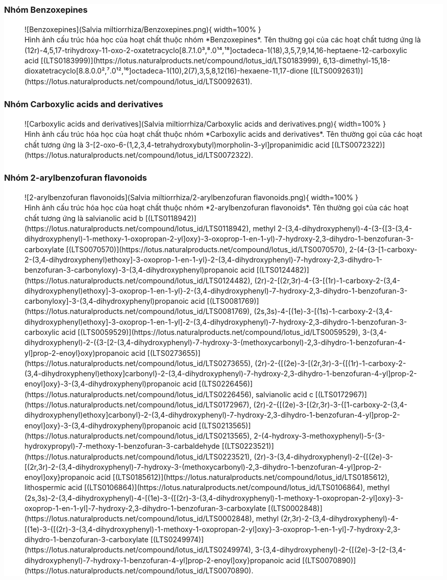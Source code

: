 
### Nhóm Benzoxepines
<figure markdown="span">
    ![Benzoxepines](Salvia miltiorrhiza/Benzoxepines.png){ width=100% }
<figcaption>Hình ảnh cấu trúc hóa học của hoạt chất thuộc nhóm *Benzoxepines*. Tên thường gọi của các hoạt chất tương ứng là (12r)-4,5,17-trihydroxy-11-oxo-2-oxatetracyclo[8.7.1.0³,⁸.0¹⁴,¹⁸]octadeca-1(18),3,5,7,9,14,16-heptaene-12-carboxylic acid [(LTS0183999)](https://lotus.naturalproducts.net/compound/lotus_id/LTS0183999), 6,13-dimethyl-15,18-dioxatetracyclo[8.8.0.0²,⁷.0¹²,¹⁶]octadeca-1(10),2(7),3,5,8,12(16)-hexaene-11,17-dione [(LTS0092631)](https://lotus.naturalproducts.net/compound/lotus_id/LTS0092631).</figcaption>
</figure>


### Nhóm Carboxylic acids and derivatives
<figure markdown="span">
    ![Carboxylic acids and derivatives](Salvia miltiorrhiza/Carboxylic acids and derivatives.png){ width=100% }
<figcaption>Hình ảnh cấu trúc hóa học của hoạt chất thuộc nhóm *Carboxylic acids and derivatives*. Tên thường gọi của các hoạt chất tương ứng là 3-[2-oxo-6-(1,2,3,4-tetrahydroxybutyl)morpholin-3-yl]propanimidic acid [(LTS0072322)](https://lotus.naturalproducts.net/compound/lotus_id/LTS0072322).</figcaption>
</figure>

            
            
### Nhóm 2-arylbenzofuran flavonoids
<figure markdown="span">
    ![2-arylbenzofuran flavonoids](Salvia miltiorrhiza/2-arylbenzofuran flavonoids.png){ width=100% }
<figcaption>Hình ảnh cấu trúc hóa học của hoạt chất thuộc nhóm *2-arylbenzofuran flavonoids*. Tên thường gọi của các hoạt chất tương ứng là salvianolic acid b [(LTS0118942)](https://lotus.naturalproducts.net/compound/lotus_id/LTS0118942), methyl 2-(3,4-dihydroxyphenyl)-4-(3-{[3-(3,4-dihydroxyphenyl)-1-methoxy-1-oxopropan-2-yl]oxy}-3-oxoprop-1-en-1-yl)-7-hydroxy-2,3-dihydro-1-benzofuran-3-carboxylate [(LTS0070570)](https://lotus.naturalproducts.net/compound/lotus_id/LTS0070570), 2-(4-{3-[1-carboxy-2-(3,4-dihydroxyphenyl)ethoxy]-3-oxoprop-1-en-1-yl}-2-(3,4-dihydroxyphenyl)-7-hydroxy-2,3-dihydro-1-benzofuran-3-carbonyloxy)-3-(3,4-dihydroxyphenyl)propanoic acid [(LTS0124482)](https://lotus.naturalproducts.net/compound/lotus_id/LTS0124482), (2r)-2-[(2r,3r)-4-{3-[(1r)-1-carboxy-2-(3,4-dihydroxyphenyl)ethoxy]-3-oxoprop-1-en-1-yl}-2-(3,4-dihydroxyphenyl)-7-hydroxy-2,3-dihydro-1-benzofuran-3-carbonyloxy]-3-(3,4-dihydroxyphenyl)propanoic acid [(LTS0081769)](https://lotus.naturalproducts.net/compound/lotus_id/LTS0081769), (2s,3s)-4-[(1e)-3-[(1s)-1-carboxy-2-(3,4-dihydroxyphenyl)ethoxy]-3-oxoprop-1-en-1-yl]-2-(3,4-dihydroxyphenyl)-7-hydroxy-2,3-dihydro-1-benzofuran-3-carboxylic acid [(LTS0059529)](https://lotus.naturalproducts.net/compound/lotus_id/LTS0059529), 3-(3,4-dihydroxyphenyl)-2-({3-[2-(3,4-dihydroxyphenyl)-7-hydroxy-3-(methoxycarbonyl)-2,3-dihydro-1-benzofuran-4-yl]prop-2-enoyl}oxy)propanoic acid [(LTS0273655)](https://lotus.naturalproducts.net/compound/lotus_id/LTS0273655), (2r)-2-{[(2e)-3-[(2r,3r)-3-{[(1r)-1-carboxy-2-(3,4-dihydroxyphenyl)ethoxy]carbonyl}-2-(3,4-dihydroxyphenyl)-7-hydroxy-2,3-dihydro-1-benzofuran-4-yl]prop-2-enoyl]oxy}-3-(3,4-dihydroxyphenyl)propanoic acid [(LTS0226456)](https://lotus.naturalproducts.net/compound/lotus_id/LTS0226456), salvianolic acid c [(LTS0172967)](https://lotus.naturalproducts.net/compound/lotus_id/LTS0172967), (2r)-2-{[(2e)-3-[(2r,3r)-3-{[1-carboxy-2-(3,4-dihydroxyphenyl)ethoxy]carbonyl}-2-(3,4-dihydroxyphenyl)-7-hydroxy-2,3-dihydro-1-benzofuran-4-yl]prop-2-enoyl]oxy}-3-(3,4-dihydroxyphenyl)propanoic acid [(LTS0213565)](https://lotus.naturalproducts.net/compound/lotus_id/LTS0213565), 2-(4-hydroxy-3-methoxyphenyl)-5-(3-hydroxypropyl)-7-methoxy-1-benzofuran-3-carbaldehyde [(LTS0223521)](https://lotus.naturalproducts.net/compound/lotus_id/LTS0223521), (2r)-3-(3,4-dihydroxyphenyl)-2-{[(2e)-3-[(2r,3r)-2-(3,4-dihydroxyphenyl)-7-hydroxy-3-(methoxycarbonyl)-2,3-dihydro-1-benzofuran-4-yl]prop-2-enoyl]oxy}propanoic acid [(LTS0185612)](https://lotus.naturalproducts.net/compound/lotus_id/LTS0185612), lithospermic acid [(LTS0106864)](https://lotus.naturalproducts.net/compound/lotus_id/LTS0106864), methyl (2s,3s)-2-(3,4-dihydroxyphenyl)-4-[(1e)-3-{[(2r)-3-(3,4-dihydroxyphenyl)-1-methoxy-1-oxopropan-2-yl]oxy}-3-oxoprop-1-en-1-yl]-7-hydroxy-2,3-dihydro-1-benzofuran-3-carboxylate [(LTS0002848)](https://lotus.naturalproducts.net/compound/lotus_id/LTS0002848), methyl (2r,3r)-2-(3,4-dihydroxyphenyl)-4-[(1e)-3-{[(2r)-3-(3,4-dihydroxyphenyl)-1-methoxy-1-oxopropan-2-yl]oxy}-3-oxoprop-1-en-1-yl]-7-hydroxy-2,3-dihydro-1-benzofuran-3-carboxylate [(LTS0249974)](https://lotus.naturalproducts.net/compound/lotus_id/LTS0249974), 3-(3,4-dihydroxyphenyl)-2-{[(2e)-3-[2-(3,4-dihydroxyphenyl)-7-hydroxy-1-benzofuran-4-yl]prop-2-enoyl]oxy}propanoic acid [(LTS0070890)](https://lotus.naturalproducts.net/compound/lotus_id/LTS0070890).</figcaption>